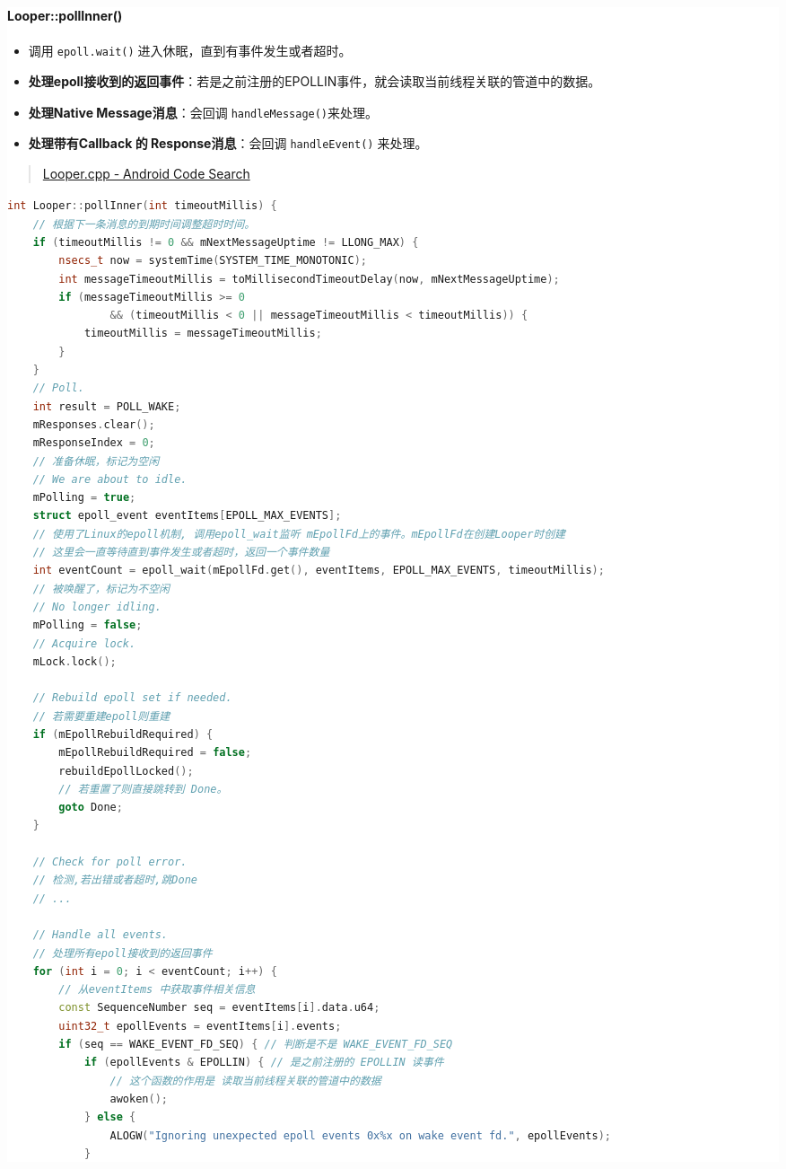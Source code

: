 #### Looper::pollInner()

* 调用 `epoll.wait()` 进入休眠，直到有事件发生或者超时。

* **处理epoll接收到的返回事件**：若是之前注册的EPOLLIN事件，就会读取当前线程关联的管道中的数据。

* **处理Native Message消息**：会回调 `handleMessage()`来处理。
* **处理带有Callback 的 Response消息**：会回调 `handleEvent()` 来处理。

> [Looper.cpp - Android Code Search](https://cs.android.com/android/platform/superproject/+/refs/heads/master:system/core/libutils/Looper.cpp;drc=7346c436e5a11ce08f6a80dcfeb8ef941ca30176;l=221)

```cpp
int Looper::pollInner(int timeoutMillis) {
	// 根据下一条消息的到期时间调整超时时间。
    if (timeoutMillis != 0 && mNextMessageUptime != LLONG_MAX) {
        nsecs_t now = systemTime(SYSTEM_TIME_MONOTONIC);
        int messageTimeoutMillis = toMillisecondTimeoutDelay(now, mNextMessageUptime);
        if (messageTimeoutMillis >= 0
                && (timeoutMillis < 0 || messageTimeoutMillis < timeoutMillis)) {
            timeoutMillis = messageTimeoutMillis;
        }
    }
    // Poll.
    int result = POLL_WAKE;
    mResponses.clear();
    mResponseIndex = 0;
    // 准备休眠，标记为空闲
    // We are about to idle. 
    mPolling = true;
    struct epoll_event eventItems[EPOLL_MAX_EVENTS];
    // 使用了Linux的epoll机制, 调用epoll_wait监听 mEpollFd上的事件。mEpollFd在创建Looper时创建
    // 这里会一直等待直到事件发生或者超时，返回一个事件数量
    int eventCount = epoll_wait(mEpollFd.get(), eventItems, EPOLL_MAX_EVENTS, timeoutMillis);
	// 被唤醒了，标记为不空闲
    // No longer idling. 
    mPolling = false;
    // Acquire lock.
    mLock.lock();

    // Rebuild epoll set if needed.
    // 若需要重建epoll则重建
    if (mEpollRebuildRequired) {
        mEpollRebuildRequired = false;
        rebuildEpollLocked();
        // 若重置了则直接跳转到 Done。
        goto Done;
    }

    // Check for poll error.
    // 检测,若出错或者超时,跳Done
    // ...

    // Handle all events.
    // 处理所有epoll接收到的返回事件
    for (int i = 0; i < eventCount; i++) {
        // 从eventItems 中获取事件相关信息
        const SequenceNumber seq = eventItems[i].data.u64;
        uint32_t epollEvents = eventItems[i].events;
        if (seq == WAKE_EVENT_FD_SEQ) { // 判断是不是 WAKE_EVENT_FD_SEQ
            if (epollEvents & EPOLLIN) { // 是之前注册的 EPOLLIN 读事件
                // 这个函数的作用是 读取当前线程关联的管道中的数据
                awoken();
            } else {
                ALOGW("Ignoring unexpected epoll events 0x%x on wake event fd.", epollEvents);
            }
```